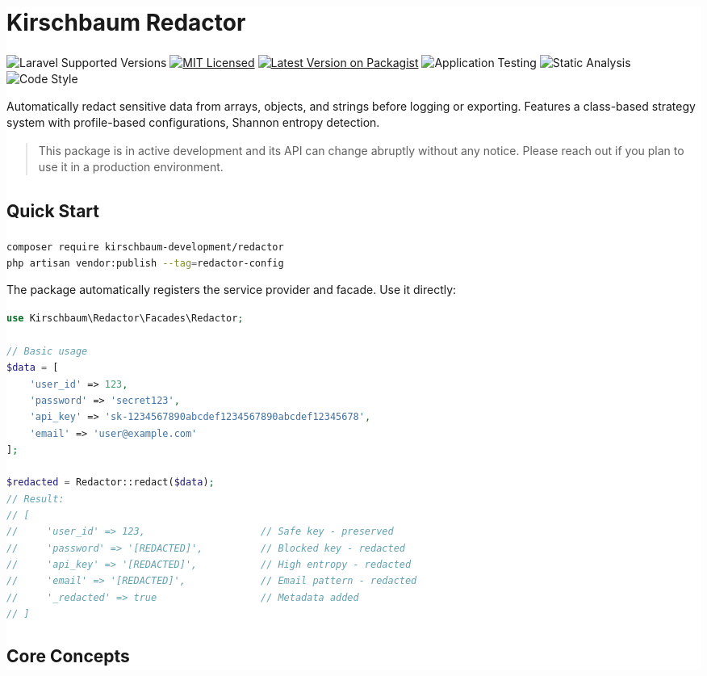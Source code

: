 # Kirschbaum Redactor

![Laravel Supported Versions](https://img.shields.io/badge/laravel-10.x/11.x/12.x-green.svg)
[![MIT Licensed](https://img.shields.io/badge/license-MIT-brightgreen.svg?style=flat-square)](LICENSE.md)
[![Latest Version on Packagist](https://img.shields.io/packagist/v/kirschbaum-development/redactor.svg?style=flat-square)](https://packagist.org/packages/kirschbaum-development/redactor)
![Application Testing](https://github.com/kirschbaum-development/redactor/actions/workflows/php-tests.yml/badge.svg)
![Static Analysis](https://github.com/kirschbaum-development/redactor/actions/workflows/static-analysis.yml/badge.svg)
![Code Style](https://github.com/kirschbaum-development/redactor/actions/workflows/style-check.yml/badge.svg)

Automatically redact sensitive data from arrays, objects, and strings before logging or exporting. Features a class-based strategy system with profile-based configurations, Shannon entropy detection.

> This package is in active development and its API can change abruptly without any notice. Please reach out if you plan to use it in a production environment.


## Quick Start

```bash
composer require kirschbaum-development/redactor
php artisan vendor:publish --tag=redactor-config
```

The package automatically registers the service provider and facade. Use it directly:

```php
use Kirschbaum\Redactor\Facades\Redactor;

// Basic usage
$data = [
    'user_id' => 123,
    'password' => 'secret123',
    'api_key' => 'sk-1234567890abcdef1234567890abcdef12345678',
    'email' => 'user@example.com'
];

$redacted = Redactor::redact($data);
// Result:
// [
//     'user_id' => 123,                    // Safe key - preserved
//     'password' => '[REDACTED]',          // Blocked key - redacted
//     'api_key' => '[REDACTED]',           // High entropy - redacted
//     'email' => '[REDACTED]',             // Email pattern - redacted
//     '_redacted' => true                  // Metadata added
// ]
```

## Core Concepts
